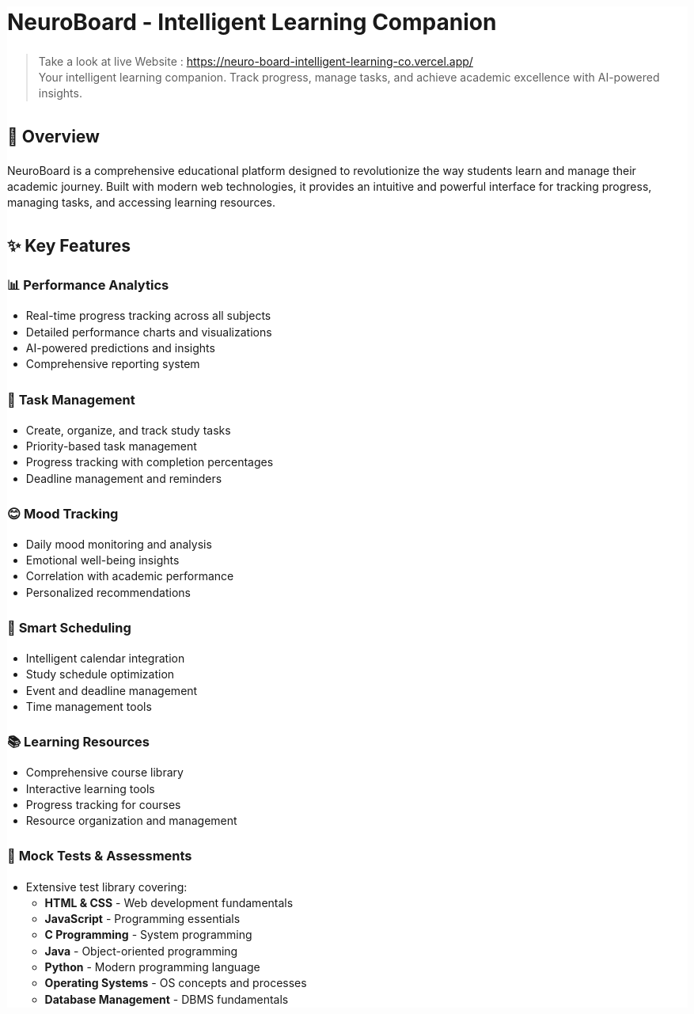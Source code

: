 # NeuroBoard - Intelligent Learning Companion

> Take a look at live Website : https://neuro-board-intelligent-learning-co.vercel.app/                                                                                      
> Your intelligent learning companion. Track progress, manage tasks, and achieve academic excellence with AI-powered insights.

## 🚀 Overview

NeuroBoard is a comprehensive educational platform designed to revolutionize the way students learn and manage their academic journey. Built with modern web technologies, it provides an intuitive and powerful interface for tracking progress, managing tasks, and accessing learning resources.

## ✨ Key Features

### 📊 **Performance Analytics**
- Real-time progress tracking across all subjects
- Detailed performance charts and visualizations
- AI-powered predictions and insights
- Comprehensive reporting system

### 📝 **Task Management**
- Create, organize, and track study tasks
- Priority-based task management
- Progress tracking with completion percentages
- Deadline management and reminders

### 😊 **Mood Tracking**
- Daily mood monitoring and analysis
- Emotional well-being insights
- Correlation with academic performance
- Personalized recommendations

### 📅 **Smart Scheduling**
- Intelligent calendar integration
- Study schedule optimization
- Event and deadline management
- Time management tools

### 📚 **Learning Resources**
- Comprehensive course library
- Interactive learning tools
- Progress tracking for courses
- Resource organization and management

### 🧪 **Mock Tests & Assessments**
- Extensive test library covering:
  - **HTML & CSS** - Web development fundamentals
  - **JavaScript** - Programming essentials
  - **C Programming** - System programming
  - **Java** - Object-oriented programming
  - **Python** - Modern programming language
  - **Operating Systems** - OS concepts and processes
  - **Database Management** - DBMS fundamentals
